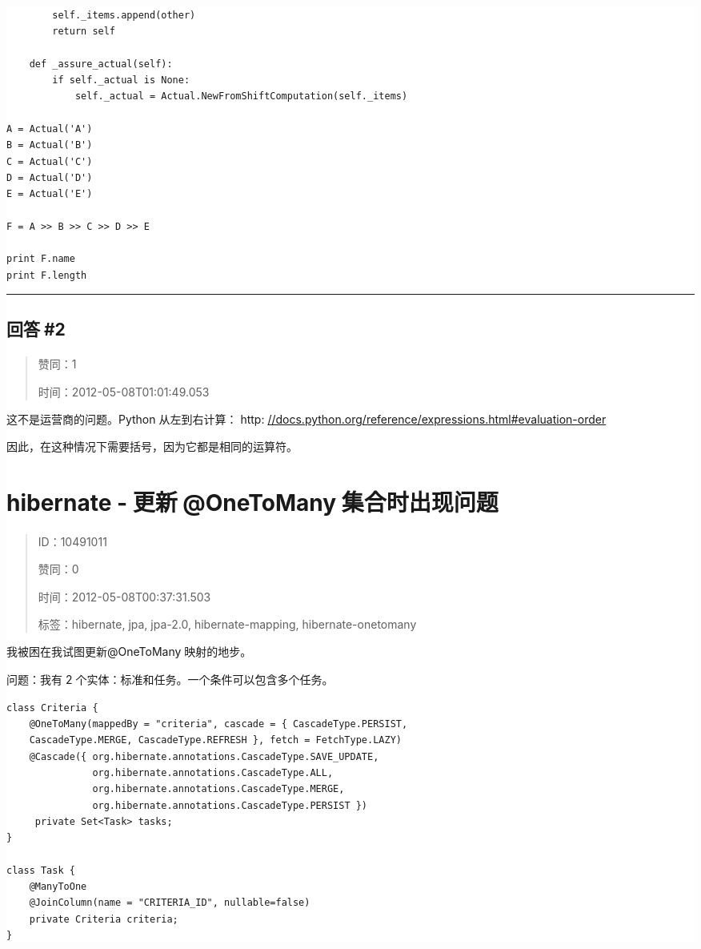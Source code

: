 ```
        self._items.append(other)
        return self

    def _assure_actual(self):
        if self._actual is None:
            self._actual = Actual.NewFromShiftComputation(self._items)

A = Actual('A')
B = Actual('B')
C = Actual('C')
D = Actual('D')
E = Actual('E')

F = A >> B >> C >> D >> E

print F.name
print F.length 
```

* * *

## 回答 #2

> 赞同：1
> 
> 时间：2012-05-08T01:01:49.053

这不是运营商的问题。Python 从左到右计算： http:
[//docs.python.org/reference/expressions.html#evaluation-order](http://docs.python.org/reference/expressions.html#evaluation-order)

因此，在这种情况下需要括号，因为它都是相同的运算符。

# hibernate - 更新 @OneToMany 集合时出现问题

> ID：10491011
> 
> 赞同：0
> 
> 时间：2012-05-08T00:37:31.503
> 
> 标签：hibernate, jpa, jpa-2.0, hibernate-mapping, hibernate-onetomany

我被困在我试图更新@OneToMany 映射的地步。

问题：我有 2 个实体：标准和任务。一个条件可以包含多个任务。

```
class Criteria {
    @OneToMany(mappedBy = "criteria", cascade = { CascadeType.PERSIST,
    CascadeType.MERGE, CascadeType.REFRESH }, fetch = FetchType.LAZY)
    @Cascade({ org.hibernate.annotations.CascadeType.SAVE_UPDATE,
               org.hibernate.annotations.CascadeType.ALL,
               org.hibernate.annotations.CascadeType.MERGE,
               org.hibernate.annotations.CascadeType.PERSIST })
     private Set<Task> tasks;
}

class Task {
    @ManyToOne
    @JoinColumn(name = "CRITERIA_ID", nullable=false)
    private Criteria criteria;
} 
```
